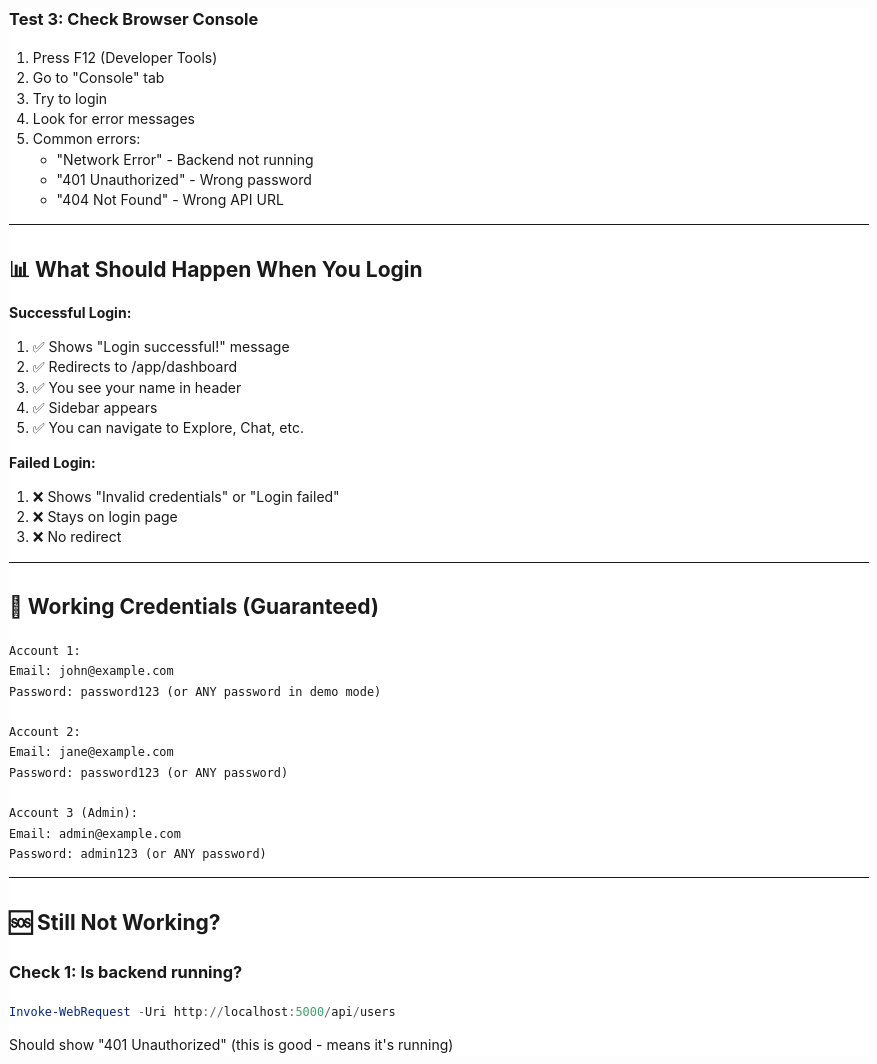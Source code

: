 ### **Test 3: Check Browser Console**
1. Press F12 (Developer Tools)
2. Go to "Console" tab
3. Try to login
4. Look for error messages
5. Common errors:
   - "Network Error" - Backend not running
   - "401 Unauthorized" - Wrong password
   - "404 Not Found" - Wrong API URL

---

## 📊 What Should Happen When You Login

**Successful Login:**
1. ✅ Shows "Login successful!" message
2. ✅ Redirects to /app/dashboard
3. ✅ You see your name in header
4. ✅ Sidebar appears
5. ✅ You can navigate to Explore, Chat, etc.

**Failed Login:**
1. ❌ Shows "Invalid credentials" or "Login failed"
2. ❌ Stays on login page
3. ❌ No redirect

---

## 🔑 Working Credentials (Guaranteed)

```
Account 1:
Email: john@example.com
Password: password123 (or ANY password in demo mode)

Account 2:
Email: jane@example.com
Password: password123 (or ANY password)

Account 3 (Admin):
Email: admin@example.com
Password: admin123 (or ANY password)
```

---

## 🆘 Still Not Working?

### **Check 1: Is backend running?**
```powershell
Invoke-WebRequest -Uri http://localhost:5000/api/users
```
Should show "401 Unauthorized" (this is good - means it's running)
